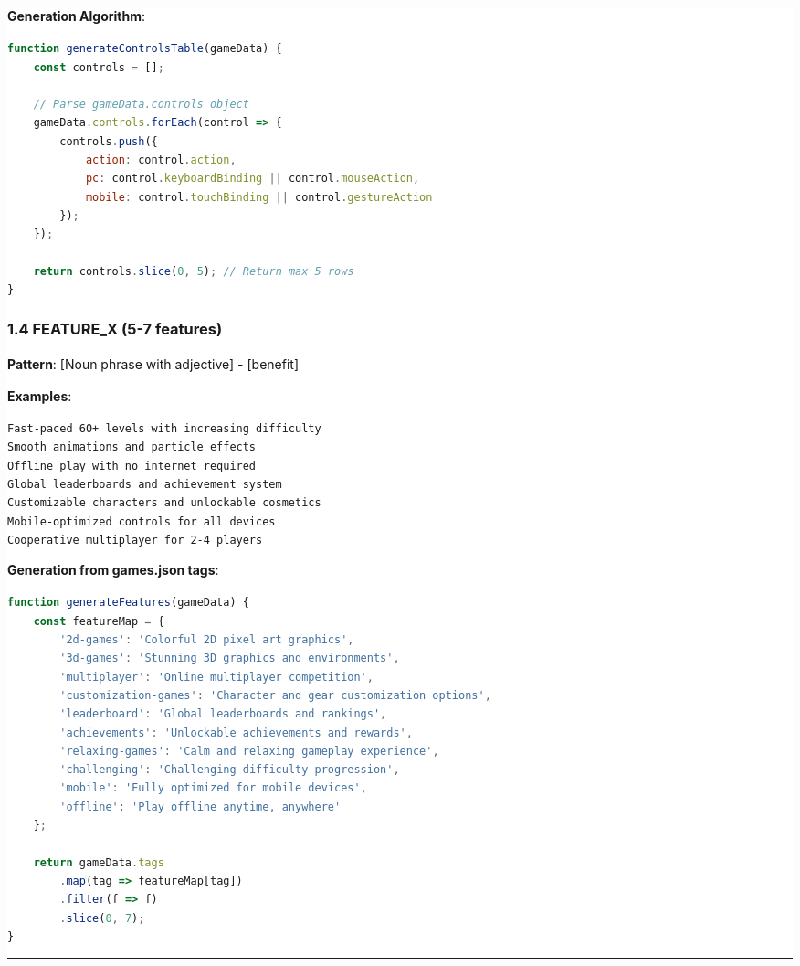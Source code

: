 **Generation Algorithm**:
```javascript
function generateControlsTable(gameData) {
    const controls = [];

    // Parse gameData.controls object
    gameData.controls.forEach(control => {
        controls.push({
            action: control.action,
            pc: control.keyboardBinding || control.mouseAction,
            mobile: control.touchBinding || control.gestureAction
        });
    });

    return controls.slice(0, 5); // Return max 5 rows
}
```

### 1.4 FEATURE_X (5-7 features)

**Pattern**: [Noun phrase with adjective] - [benefit]

**Examples**:
```
Fast-paced 60+ levels with increasing difficulty
Smooth animations and particle effects
Offline play with no internet required
Global leaderboards and achievement system
Customizable characters and unlockable cosmetics
Mobile-optimized controls for all devices
Cooperative multiplayer for 2-4 players
```

**Generation from games.json tags**:
```javascript
function generateFeatures(gameData) {
    const featureMap = {
        '2d-games': 'Colorful 2D pixel art graphics',
        '3d-games': 'Stunning 3D graphics and environments',
        'multiplayer': 'Online multiplayer competition',
        'customization-games': 'Character and gear customization options',
        'leaderboard': 'Global leaderboards and rankings',
        'achievements': 'Unlockable achievements and rewards',
        'relaxing-games': 'Calm and relaxing gameplay experience',
        'challenging': 'Challenging difficulty progression',
        'mobile': 'Fully optimized for mobile devices',
        'offline': 'Play offline anytime, anywhere'
    };

    return gameData.tags
        .map(tag => featureMap[tag])
        .filter(f => f)
        .slice(0, 7);
}
```

---
